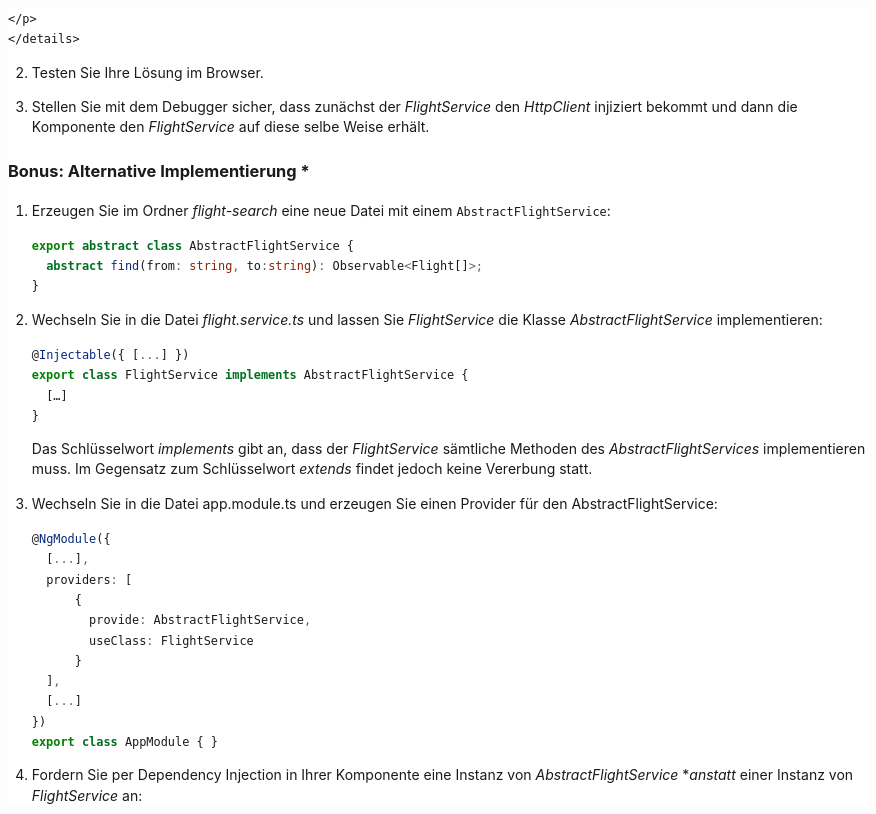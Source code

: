     </p>
    </details>



2. Testen Sie Ihre Lösung im Browser.

1. Stellen Sie mit dem Debugger sicher, dass zunächst der _FlightService_ den _HttpClient_ injiziert bekommt und dann die Komponente den _FlightService_ auf diese selbe Weise erhält.





### Bonus: Alternative Implementierung *

1. Erzeugen Sie im Ordner _flight-search_ eine neue Datei mit einem ``AbstractFlightService``:

    ```TypeScript
    export abstract class AbstractFlightService {
      abstract find(from: string, to:string): Observable<Flight[]>;
    }
    ```

1. Wechseln Sie in die Datei _flight.service.ts_ und lassen Sie _FlightService_ die Klasse _AbstractFlightService_ implementieren:

    ```TypeScript
    @Injectable({ [...] })
    export class FlightService implements AbstractFlightService {
      […]
    }
    ```

    Das Schlüsselwort _implements_ gibt an, dass der _FlightService_ sämtliche Methoden des _AbstractFlightServices_ implementieren muss. Im Gegensatz zum Schlüsselwort _extends_ findet jedoch keine Vererbung statt.

2. Wechseln Sie in die Datei app.module.ts und erzeugen Sie einen Provider für den AbstractFlightService:

    ```typescript
    @NgModule({
      [...],
      providers: [
          { 
            provide: AbstractFlightService, 
            useClass: FlightService
          }
      ],
      [...]
    })
    export class AppModule { }
    ```

3. Fordern Sie per Dependency Injection in Ihrer Komponente eine Instanz von _AbstractFlightService_ **anstatt* einer Instanz von _FlightService_ an:
